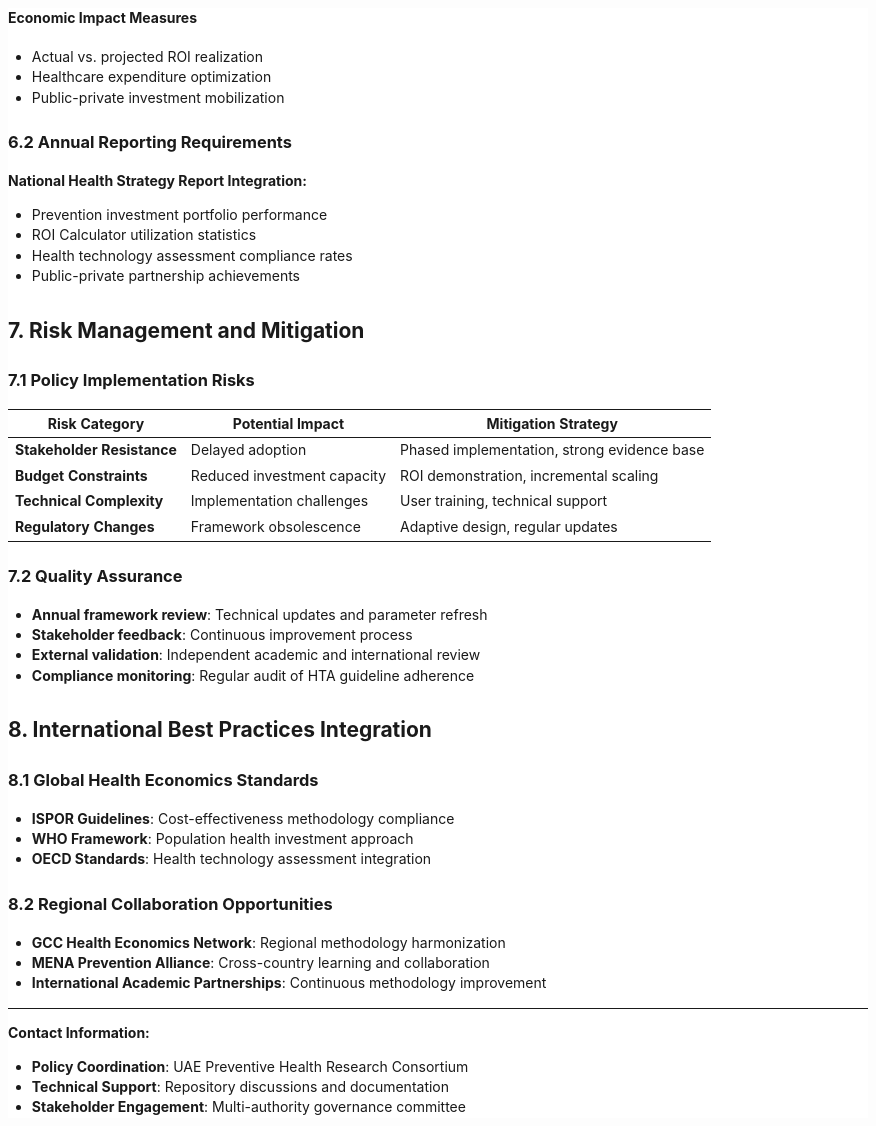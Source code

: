 #### Economic Impact Measures
- Actual vs. projected ROI realization
- Healthcare expenditure optimization
- Public-private investment mobilization

### 6.2 Annual Reporting Requirements
**National Health Strategy Report Integration:**
- Prevention investment portfolio performance
- ROI Calculator utilization statistics
- Health technology assessment compliance rates
- Public-private partnership achievements

## 7. Risk Management and Mitigation

### 7.1 Policy Implementation Risks

| Risk Category | Potential Impact | Mitigation Strategy |
|---------------|------------------|-------------------|
| **Stakeholder Resistance** | Delayed adoption | Phased implementation, strong evidence base |
| **Budget Constraints** | Reduced investment capacity | ROI demonstration, incremental scaling |
| **Technical Complexity** | Implementation challenges | User training, technical support |
| **Regulatory Changes** | Framework obsolescence | Adaptive design, regular updates |

### 7.2 Quality Assurance
- **Annual framework review**: Technical updates and parameter refresh
- **Stakeholder feedback**: Continuous improvement process
- **External validation**: Independent academic and international review
- **Compliance monitoring**: Regular audit of HTA guideline adherence

## 8. International Best Practices Integration

### 8.1 Global Health Economics Standards
- **ISPOR Guidelines**: Cost-effectiveness methodology compliance
- **WHO Framework**: Population health investment approach
- **OECD Standards**: Health technology assessment integration

### 8.2 Regional Collaboration Opportunities
- **GCC Health Economics Network**: Regional methodology harmonization
- **MENA Prevention Alliance**: Cross-country learning and collaboration
- **International Academic Partnerships**: Continuous methodology improvement

---

**Contact Information:**
- **Policy Coordination**: UAE Preventive Health Research Consortium
- **Technical Support**: Repository discussions and documentation
- **Stakeholder Engagement**: Multi-authority governance committee
